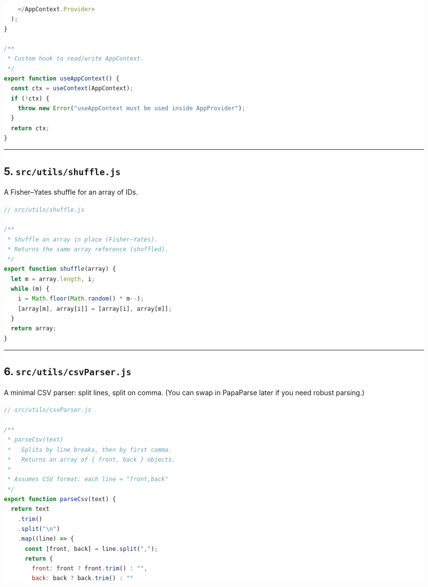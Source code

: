 ```jsx
    </AppContext.Provider>
  );
}

/**
 * Custom hook to read/write AppContext.
 */
export function useAppContext() {
  const ctx = useContext(AppContext);
  if (!ctx) {
    throw new Error("useAppContext must be used inside AppProvider");
  }
  return ctx;
}
```

---

## 5. `src/utils/shuffle.js`

A Fisher–Yates shuffle for an array of IDs.

```js
// src/utils/shuffle.js

/**
 * Shuffle an array in place (Fisher–Yates).
 * Returns the same array reference (shuffled).
 */
export function shuffle(array) {
  let m = array.length, i;
  while (m) {
    i = Math.floor(Math.random() * m--);
    [array[m], array[i]] = [array[i], array[m]];
  }
  return array;
}
```

---

## 6. `src/utils/csvParser.js`

A minimal CSV parser: split lines, split on comma. (You can swap in PapaParse later if you need robust parsing.)

```js
// src/utils/csvParser.js

/**
 * parseCsv(text)
 *   Splits by line breaks, then by first comma.
 *   Returns an array of { front, back } objects.
 *
 * Assumes CSV format: each line = "front,back"
 */
export function parseCsv(text) {
  return text
    .trim()
    .split("\n")
    .map((line) => {
      const [front, back] = line.split(",");
      return {
        front: front ? front.trim() : "",
        back: back ? back.trim() : ""
```